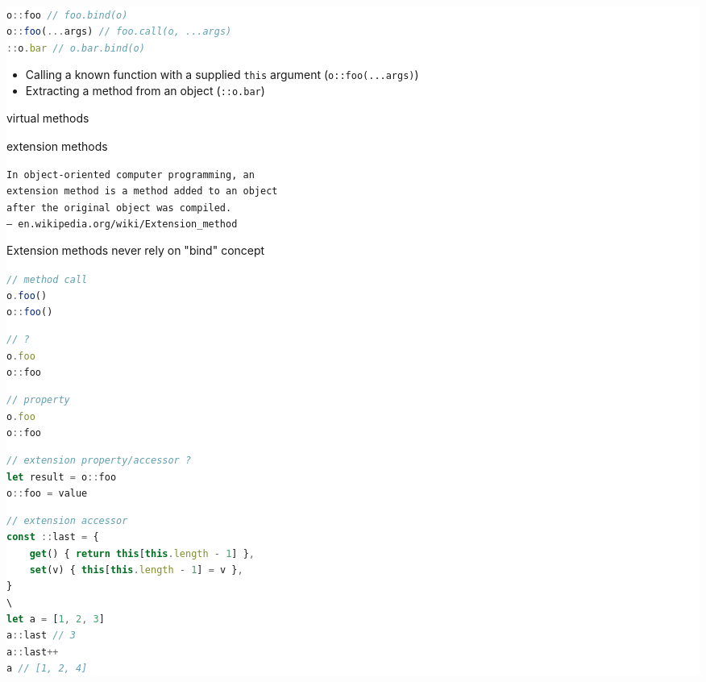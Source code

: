 ```js
o::foo // foo.bind(o)
o::foo(...args) // foo.call(o, ...args)
::o.bar // o.bar.bind(o)
```

- Calling a known function with a supplied `this` argument (`o::foo(...args)`)
- Extracting a method from an object (`::o.bar`)

virtual methods

extension methods

```
In object-oriented computer programming, an
extension method is a method added to an object
after the original object was compiled.
— en.wikipedia.org/wiki/Extension_method
```

Extension methods
never rely on "bind" concept

```js
// method call
o.foo()
o::foo()
```

```js
// ?
o.foo
o::foo
```

```js
// property
o.foo
o::foo
```

```js
// extension property/accessor ?
let result = o::foo
o::foo = value
```

```js
// extension accessor
const ::last = {
	get() { return this[this.length - 1] },
	set(v) { this[this.length - 1] = v },
}
\
let a = [1, 2, 3]
a::last // 3
a::last++
a // [1, 2, 4]
```
